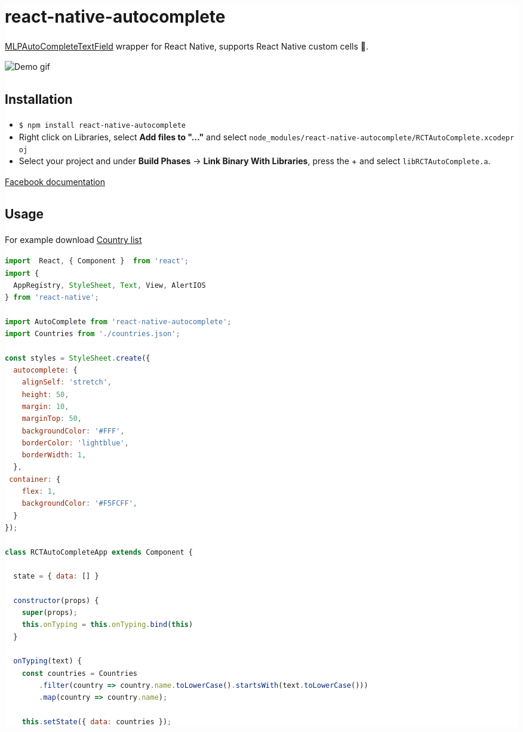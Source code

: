 # react-native-autocomplete
[MLPAutoCompleteTextField](https://github.com/EddyBorja/MLPAutoCompleteTextField) wrapper for React Native, supports React Native custom cells 🎨.

![Demo gif](https://raw.githubusercontent.com/nulrich/RCTAutoComplete/master/demo.gif)

## Installation

* `$ npm install react-native-autocomplete`
* Right click on Libraries, select **Add files to "…"** and select `node_modules/react-native-autocomplete/RCTAutoComplete.xcodeproj`
* Select your project and under **Build Phases** -> **Link Binary With Libraries**, press the + and select `libRCTAutoComplete.a`.

[Facebook documentation](https://facebook.github.io/react-native/docs/linking-libraries.html#content)

## Usage

For example download [Country list](https://gist.githubusercontent.com/Keeguon/2310008/raw/865a58f59b9db2157413e7d3d949914dbf5a237d/countries.json)

```js
import  React, { Component }  from 'react';
import {
  AppRegistry, StyleSheet, Text, View, AlertIOS
} from 'react-native';

import AutoComplete from 'react-native-autocomplete';
import Countries from './countries.json';

const styles = StyleSheet.create({
  autocomplete: {
    alignSelf: 'stretch',
    height: 50,
    margin: 10,
    marginTop: 50,
    backgroundColor: '#FFF',
    borderColor: 'lightblue',
    borderWidth: 1,
  },
 container: {
    flex: 1,
    backgroundColor: '#F5FCFF',
  }
});

class RCTAutoCompleteApp extends Component {

  state = { data: [] }

  constructor(props) {
    super(props);
    this.onTyping = this.onTyping.bind(this)
  }

  onTyping(text) {
    const countries = Countries
        .filter(country => country.name.toLowerCase().startsWith(text.toLowerCase()))
        .map(country => country.name);

    this.setState({ data: countries });
```